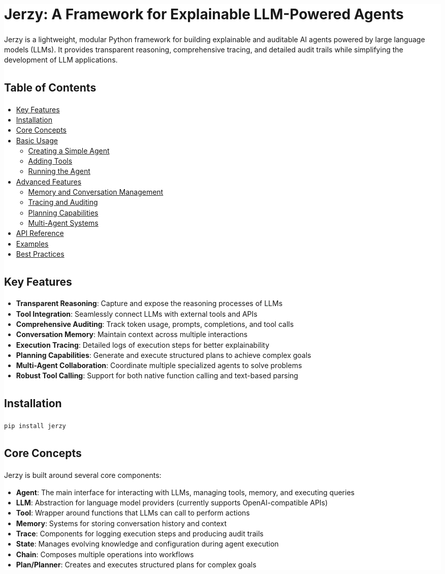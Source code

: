 # Jerzy: A Framework for Explainable LLM-Powered Agents

Jerzy is a lightweight, modular Python framework for building explainable and auditable AI agents powered by large language models (LLMs). It provides transparent reasoning, comprehensive tracing, and detailed audit trails while simplifying the development of LLM applications.

## Table of Contents
- [Key Features](#key-features)
- [Installation](#installation)
- [Core Concepts](#core-concepts)
- [Basic Usage](#basic-usage)
  - [Creating a Simple Agent](#creating-a-simple-agent)
  - [Adding Tools](#adding-tools)
  - [Running the Agent](#running-the-agent)
- [Advanced Features](#advanced-features)
  - [Memory and Conversation Management](#memory-and-conversation-management)
  - [Tracing and Auditing](#tracing-and-auditing)
  - [Planning Capabilities](#planning-capabilities)
  - [Multi-Agent Systems](#multi-agent-systems)
- [API Reference](#api-reference)
- [Examples](#examples)
- [Best Practices](#best-practices)

## Key Features

- **Transparent Reasoning**: Capture and expose the reasoning processes of LLMs
- **Tool Integration**: Seamlessly connect LLMs with external tools and APIs
- **Comprehensive Auditing**: Track token usage, prompts, completions, and tool calls
- **Conversation Memory**: Maintain context across multiple interactions
- **Execution Tracing**: Detailed logs of execution steps for better explainability
- **Planning Capabilities**: Generate and execute structured plans to achieve complex goals
- **Multi-Agent Collaboration**: Coordinate multiple specialized agents to solve problems
- **Robust Tool Calling**: Support for both native function calling and text-based parsing

## Installation

```bash
pip install jerzy
```

## Core Concepts

Jerzy is built around several core components:

- **Agent**: The main interface for interacting with LLMs, managing tools, memory, and executing queries
- **LLM**: Abstraction for language model providers (currently supports OpenAI-compatible APIs)
- **Tool**: Wrapper around functions that LLMs can call to perform actions
- **Memory**: Systems for storing conversation history and context
- **Trace**: Components for logging execution steps and producing audit trails
- **State**: Manages evolving knowledge and configuration during agent execution
- **Chain**: Composes multiple operations into workflows
- **Plan/Planner**: Creates and executes structured plans for complex goals
